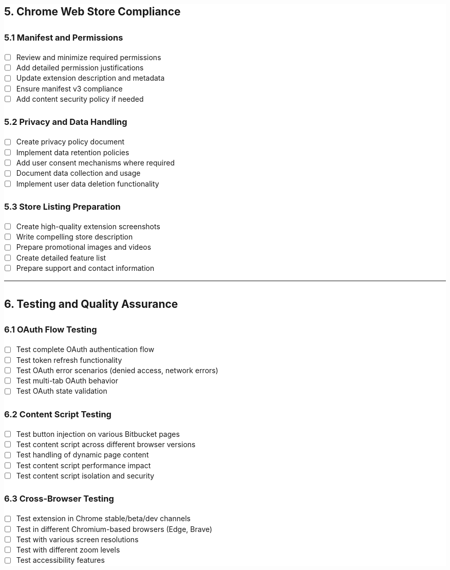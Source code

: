 
## 5. Chrome Web Store Compliance

### 5.1 Manifest and Permissions

- [ ] Review and minimize required permissions
- [ ] Add detailed permission justifications
- [ ] Update extension description and metadata
- [ ] Ensure manifest v3 compliance
- [ ] Add content security policy if needed

### 5.2 Privacy and Data Handling

- [ ] Create privacy policy document
- [ ] Implement data retention policies
- [ ] Add user consent mechanisms where required
- [ ] Document data collection and usage
- [ ] Implement user data deletion functionality

### 5.3 Store Listing Preparation

- [ ] Create high-quality extension screenshots
- [ ] Write compelling store description
- [ ] Prepare promotional images and videos
- [ ] Create detailed feature list
- [ ] Prepare support and contact information

---

## 6. Testing and Quality Assurance

### 6.1 OAuth Flow Testing

- [ ] Test complete OAuth authentication flow
- [ ] Test token refresh functionality
- [ ] Test OAuth error scenarios (denied access, network errors)
- [ ] Test multi-tab OAuth behavior
- [ ] Test OAuth state validation

### 6.2 Content Script Testing

- [ ] Test button injection on various Bitbucket pages
- [ ] Test content script across different browser versions
- [ ] Test handling of dynamic page content
- [ ] Test content script performance impact
- [ ] Test content script isolation and security

### 6.3 Cross-Browser Testing

- [ ] Test extension in Chrome stable/beta/dev channels
- [ ] Test in different Chromium-based browsers (Edge, Brave)
- [ ] Test with various screen resolutions
- [ ] Test with different zoom levels
- [ ] Test accessibility features

